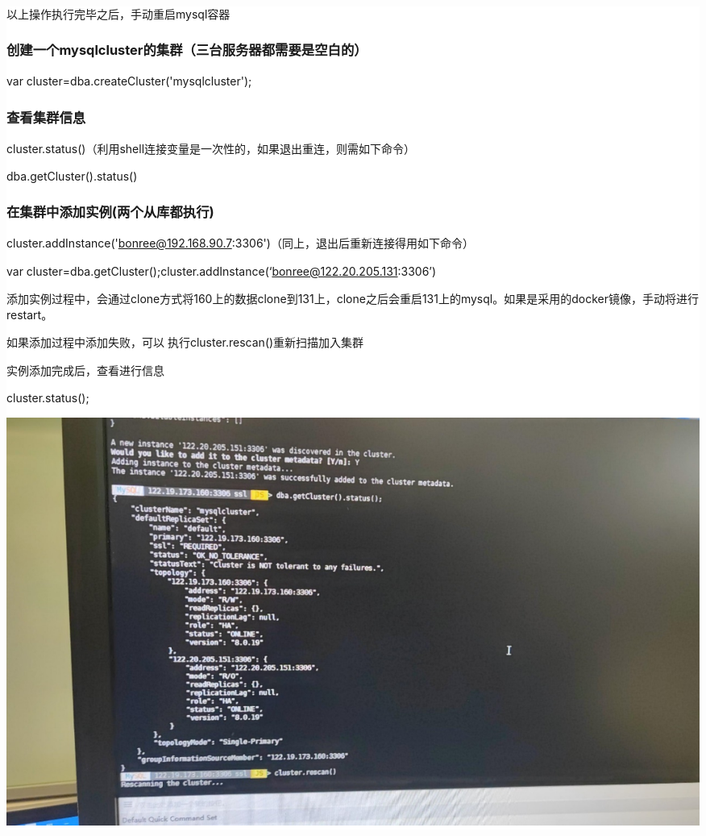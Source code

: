 以上操作执行完毕之后，手动重启mysql容器

### 创建一个mysqlcluster的集群（三台服务器都需要是空白的）

var cluster=dba.createCluster('mysqlcluster');

### 查看集群信息

cluster.status()（利用shell连接变量是一次性的，如果退出重连，则需如下命令）

dba.getCluster().status()

### 在集群中添加实例(两个从库都执行)

cluster.addInstance('bonree@192.168.90.7:3306')（同上，退出后重新连接得用如下命令）

var cluster=dba.getCluster();cluster.addInstance(‘bonree@122.20.205.131:3306’)



添加实例过程中，会通过clone方式将160上的数据clone到131上，clone之后会重启131上的mysql。如果是采用的docker镜像，手动将进行restart。

如果添加过程中添加失败，可以 执行cluster.rescan()重新扫描加入集群

实例添加完成后，查看进行信息 

cluster.status();

![img](assets/mysql8-MIC/1683711717790-513d0d76-28cc-472e-997d-6dc8e84ad803.jpeg)
